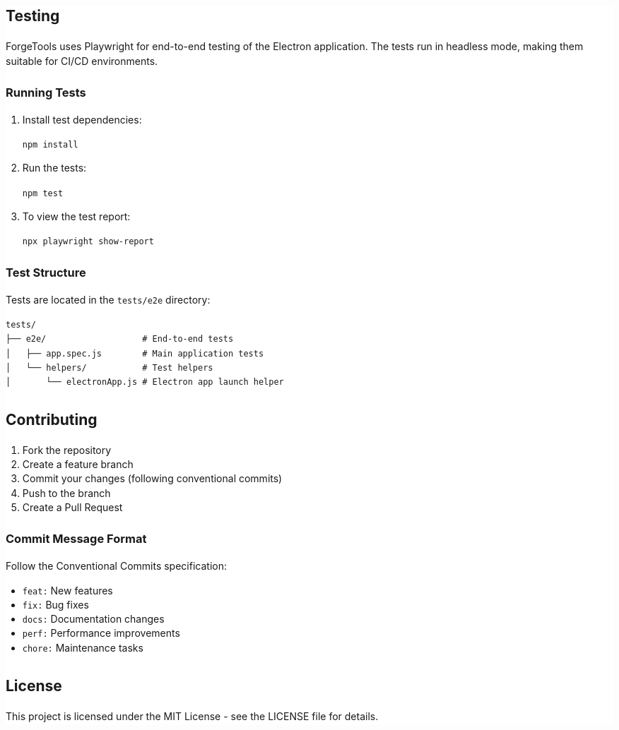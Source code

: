 ## Testing

ForgeTools uses Playwright for end-to-end testing of the Electron application. The tests run in headless mode, making them suitable for CI/CD environments.

### Running Tests

1. Install test dependencies:

   ```bash
   npm install
   ```

2. Run the tests:

   ```bash
   npm test
   ```

3. To view the test report:
   ```bash
   npx playwright show-report
   ```

### Test Structure

Tests are located in the `tests/e2e` directory:

```
tests/
├── e2e/                   # End-to-end tests
│   ├── app.spec.js        # Main application tests
│   └── helpers/           # Test helpers
│       └── electronApp.js # Electron app launch helper
```

## Contributing

1. Fork the repository
2. Create a feature branch
3. Commit your changes (following conventional commits)
4. Push to the branch
5. Create a Pull Request

### Commit Message Format

Follow the Conventional Commits specification:

- `feat:` New features
- `fix:` Bug fixes
- `docs:` Documentation changes
- `perf:` Performance improvements
- `chore:` Maintenance tasks

## License

This project is licensed under the MIT License - see the LICENSE file for details.

